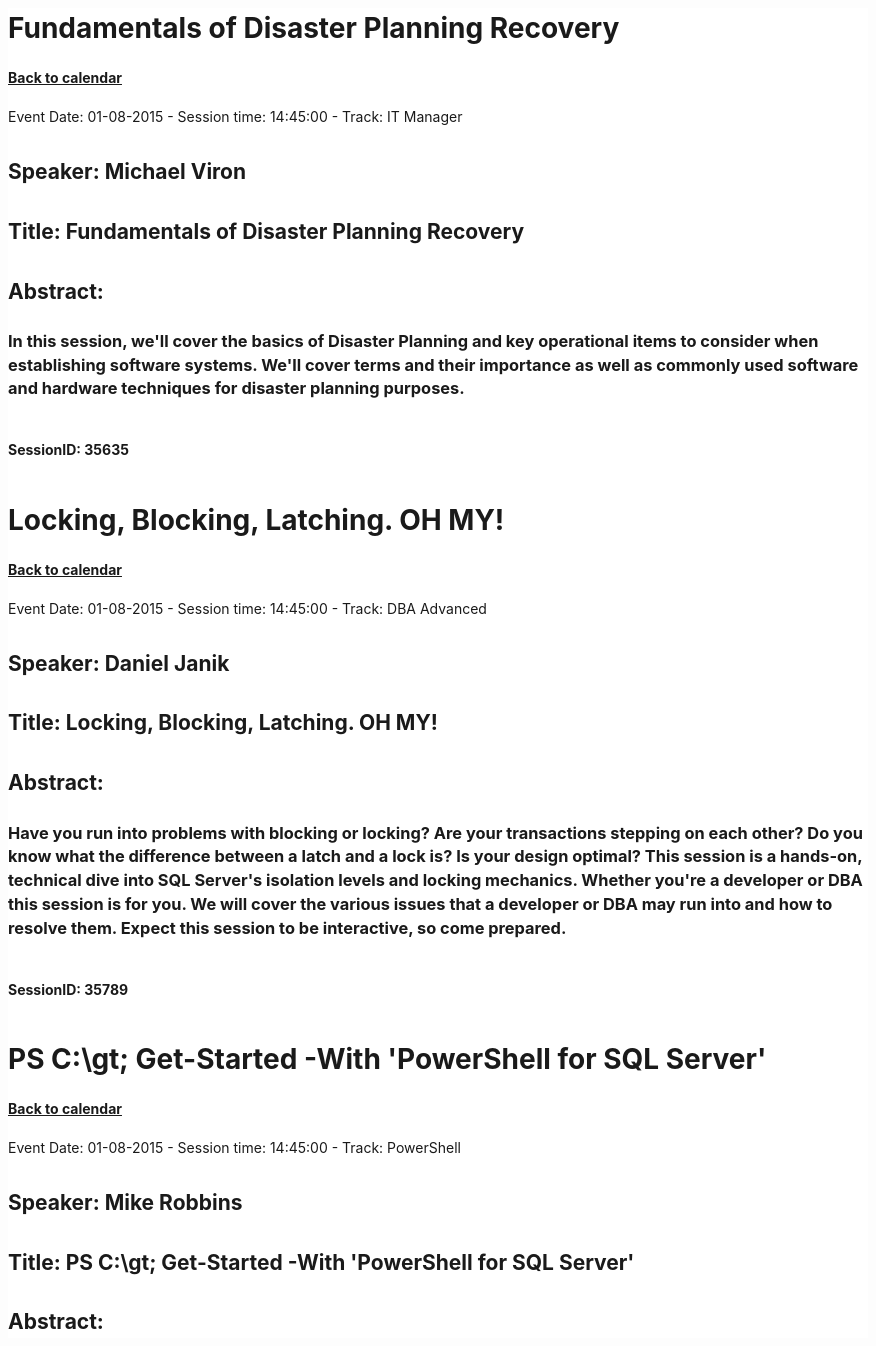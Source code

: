 # Fundamentals of Disaster Planning  Recovery
#### [Back to calendar](#SQLSaturday-#423-Baton-Rouge-2015)
Event Date: 01-08-2015 - Session time: 14:45:00 - Track: IT Manager
## Speaker: Michael Viron
## Title: Fundamentals of Disaster Planning  Recovery
## Abstract:
### In this session, we'll cover the basics of Disaster Planning and key operational items to consider when establishing software systems.  We'll cover terms and their importance as well as commonly used software and hardware techniques for disaster planning purposes.
#  
#### SessionID: 35635
# Locking, Blocking, Latching. OH MY!
#### [Back to calendar](#SQLSaturday-#423-Baton-Rouge-2015)
Event Date: 01-08-2015 - Session time: 14:45:00 - Track: DBA Advanced
## Speaker: Daniel Janik
## Title: Locking, Blocking, Latching. OH MY!
## Abstract:
### Have you run into problems with blocking or locking? Are your transactions stepping on each other? Do you know what the difference between a latch and a lock is? Is your design optimal? This session is a hands-on, technical dive into SQL Server's isolation levels and locking mechanics. Whether you're a developer or DBA this session is for you. We will cover the various issues that a developer or DBA may run into and how to resolve them. Expect this session to be interactive, so come prepared.
#  
#### SessionID: 35789
# PS C:\gt; Get-Started -With 'PowerShell for SQL Server'
#### [Back to calendar](#SQLSaturday-#423-Baton-Rouge-2015)
Event Date: 01-08-2015 - Session time: 14:45:00 - Track: PowerShell
## Speaker: Mike Robbins
## Title: PS C:\gt; Get-Started -With 'PowerShell for SQL Server'
## Abstract:
